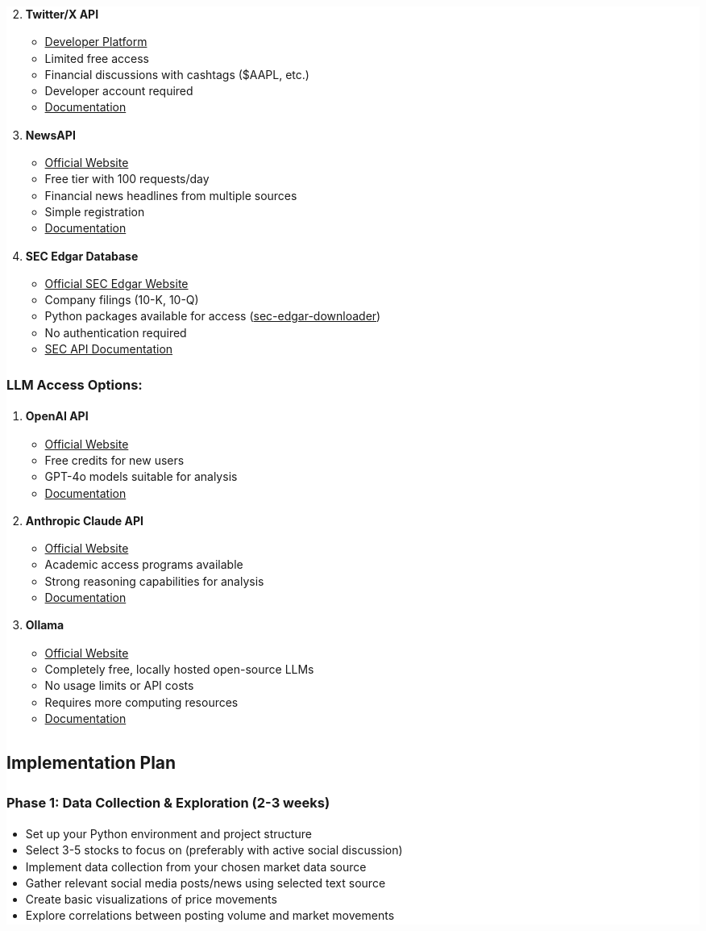 2. **Twitter/X API**
   - [Developer Platform](https://developer.twitter.com/en)
   - Limited free access
   - Financial discussions with cashtags ($AAPL, etc.)
   - Developer account required
   - [Documentation](https://developer.twitter.com/en/docs)

3. **NewsAPI**
   - [Official Website](https://newsapi.org/)
   - Free tier with 100 requests/day
   - Financial news headlines from multiple sources
   - Simple registration
   - [Documentation](https://newsapi.org/docs)

4. **SEC Edgar Database**
   - [Official SEC Edgar Website](https://www.sec.gov/edgar.shtml)
   - Company filings (10-K, 10-Q)
   - Python packages available for access ([sec-edgar-downloader](https://github.com/jadchaar/sec-edgar-downloader))
   - No authentication required
   - [SEC API Documentation](https://www.sec.gov/edgar/sec-api-documentation)

### LLM Access Options:
1. **OpenAI API**
   - [Official Website](https://openai.com/api/)
   - Free credits for new users
   - GPT-4o models suitable for analysis
   - [Documentation](https://platform.openai.com/docs/)

2. **Anthropic Claude API**
   - [Official Website](https://www.anthropic.com/claude)
   - Academic access programs available
   - Strong reasoning capabilities for analysis
   - [Documentation](https://docs.anthropic.com/claude/docs)

3. **Ollama**
   - [Official Website](https://ollama.ai/)
   - Completely free, locally hosted open-source LLMs
   - No usage limits or API costs
   - Requires more computing resources
   - [Documentation](https://github.com/ollama/ollama)

## Implementation Plan

### Phase 1: Data Collection & Exploration (2-3 weeks)
- Set up your Python environment and project structure
- Select 3-5 stocks to focus on (preferably with active social discussion)
- Implement data collection from your chosen market data source
- Gather relevant social media posts/news using selected text source
- Create basic visualizations of price movements
- Explore correlations between posting volume and market movements
